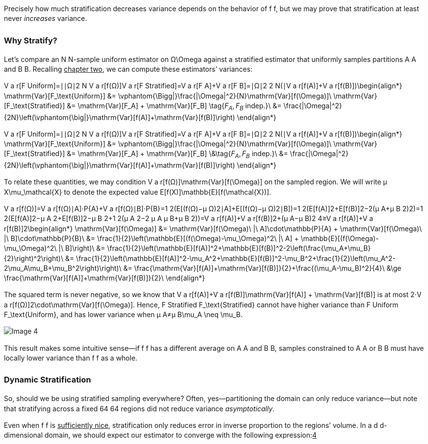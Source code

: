Precisely how much stratification decreases variance depends on the behavior of f f, but we may prove that stratification at least never _increases_ variance.

### Why Stratify?

Let’s compare an N N-sample uniform estimator on Ω\Omega against a stratified estimator that uniformly samples partitions A A and B B. Recalling [chapter two](https://thenumb.at/Monte-Carlo/#escaping-the-curse), we can compute these estimators’ variances:

V a r[F Uniform]=∣∣Ω∣2 N V a r[f(Ω)]V a r[F Stratified]=V a r[F A]+V a r[F B]=∣Ω∣2 2 N(∣V a r[f(A)]+V a r[f(B)])\begin{align*} \mathrm{Var}[F_\text{Uniform}] &= \vphantom{\Bigg|}\frac{|\Omega|^2}{N}\mathrm{Var}[f(\Omega)]\\ \mathrm{Var}[F_\text{Stratified}] &= \mathrm{Var}[F_A] + \mathrm{Var}[F_B] \tag{$F_A,F_B$ indep.}\\ &= \frac{|\Omega|^2}{2N}\left(\vphantom{\big|}\mathrm{Var}[f(A)]+\mathrm{Var}[f(B)]\right) \end{align*}

V a r[F Uniform]=∣∣Ω∣2 N V a r[f(Ω)]V a r[F Stratified]=V a r[F A]+V a r[F B]=∣Ω∣2 2 N(∣V a r[f(A)]+V a r[f(B)])\begin{align*} \mathrm{Var}[F_\text{Uniform}] &= \vphantom{\Bigg|}\frac{|\Omega|^2}{N}\mathrm{Var}[f(\Omega)]\\ \mathrm{Var}[F_\text{Stratified}] &= \mathrm{Var}[F_A] + \mathrm{Var}[F_B] \\&\tag{$F_A,F_B$ indep.}\\ &= \frac{|\Omega|^2}{2N}\left(\vphantom{\big|}\mathrm{Var}[f(A)]+\mathrm{Var}[f(B)]\right) \end{align*}

To relate these quantities, we may condition V a r[f(Ω)]\mathrm{Var}[f(\Omega)] on the sampled region. We will write μ X\mu_\mathcal{X} to denote the expected value E[f(X)]\mathbb{E}[f(\mathcal{X})].

V a r[f(Ω)]=V a r[f(Ω)∣A]⋅P{A}+V a r[f(Ω)∣B]⋅P{B}=1 2(E[(f(Ω)−μ Ω)2∣A]+E[(f(Ω)−μ Ω)2∣B])=1 2(E[f(A)]2+E[f(B)]2−2(μ A+μ B 2)2)=1 2(E[f(A)]2−μ A 2+E[f(B)]2−μ B 2+1 2(μ A 2−2 μ A μ B+μ B 2))=V a r[f(A)]+V a r[f(B)]2+(μ A−μ B)2 4≥V a r[f(A)]+V a r[f(B)]2\begin{align*} \mathrm{Var}[f(\Omega)] &= \mathrm{Var}[f(\Omega)\ |\ A]\cdot\mathbb{P}\{A\} + \mathrm{Var}[f(\Omega)\ |\ B]\cdot\mathbb{P}\{B\}\\ &= \frac{1}{2}\left(\mathbb{E}[(f(\Omega)-\mu_\Omega)^2\ |\ A] + \mathbb{E}[(f(\Omega)-\mu_\Omega)^2\ |\ B]\right)\\ &= \frac{1}{2}\left(\mathbb{E}[f(A)]^2+\mathbb{E}[f(B)]^2-2\left(\frac{\mu_A+\mu_B}{2}\right)^2\right)\\ &= \frac{1}{2}\left(\mathbb{E}[f(A)]^2-\mu_A^2+\mathbb{E}[f(B)]^2-\mu_B^2+\frac{1}{2}\left(\mu_A^2-2\mu_A\mu_B+\mu_B^2\right)\right)\\ &= \frac{\mathrm{Var}[f(A)]+\mathrm{Var}[f(B)]}{2}+\frac{(\mu_A-\mu_B)^2}{4}\\ &\ge \frac{\mathrm{Var}[f(A)]+\mathrm{Var}[f(B)]}{2}\\ \end{align*}

The squared term is never negative, so we know that V a r[f(A)]+V a r[f(B)]\mathrm{Var}[f(A)] + \mathrm{Var}[f(B)] is at most 2⋅V a r[f(Ω)]2\cdot\mathrm{Var}[f(\Omega)]. Hence, F Stratified F_\text{Stratified} cannot have higher variance than F Uniform F_\text{Uniform}, and has lower variance when μ A≠μ B\mu_A \neq \mu_B.

![Image 4](https://thenumb.at/QMC/avg.svg)

This result makes some intuitive sense—if f f has a different average on A A and B B, samples constrained to A A or B B must have locally lower variance than f f as a whole.

### Dynamic Stratification

So, should we be using stratified sampling everywhere? Often, yes—partitioning the domain can only reduce variance—but note that stratifying across a fixed 64 64 regions did not reduce variance _asymptotically_.

Even when f f is [sufficiently nice](https://en.wikipedia.org/wiki/Bounded_variation), stratification only reduces error in inverse proportion to the regions’ volume. In a d d-dimensional domain, we should expect our estimator to converge with the following expression:[4](https://thenumb.at/QMC/#fn:4)
